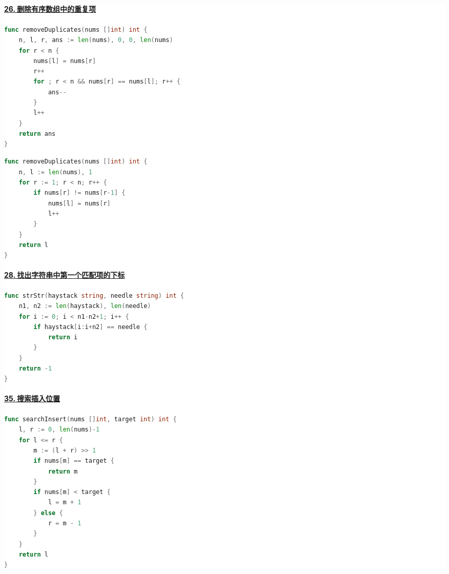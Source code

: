 #### [26. 删除有序数组中的重复项](https://leetcode.cn/problems/remove-duplicates-from-sorted-array/)

```go
func removeDuplicates(nums []int) int {
	n, l, r, ans := len(nums), 0, 0, len(nums)
	for r < n {
		nums[l] = nums[r]
		r++
		for ; r < n && nums[r] == nums[l]; r++ {
			ans--
		}
		l++
	}
	return ans
}
```

```go
func removeDuplicates(nums []int) int {
	n, l := len(nums), 1
	for r := 1; r < n; r++ {
		if nums[r] != nums[r-1] {
			nums[l] = nums[r]
			l++
		}
	}
	return l
}
```

#### [28. 找出字符串中第一个匹配项的下标](https://leetcode.cn/problems/find-the-index-of-the-first-occurrence-in-a-string/)

```go
func strStr(haystack string, needle string) int {
	n1, n2 := len(haystack), len(needle)
	for i := 0; i < n1-n2+1; i++ {
		if haystack[i:i+n2] == needle {
			return i
		}
	}
	return -1
}
```

#### [35. 搜索插入位置](https://leetcode.cn/problems/search-insert-position/)

```go
func searchInsert(nums []int, target int) int {
	l, r := 0, len(nums)-1
	for l <= r {
		m := (l + r) >> 1
		if nums[m] == target {
			return m
		}
		if nums[m] < target {
			l = m + 1
		} else {
			r = m - 1
		}
	}
	return l
}
```
